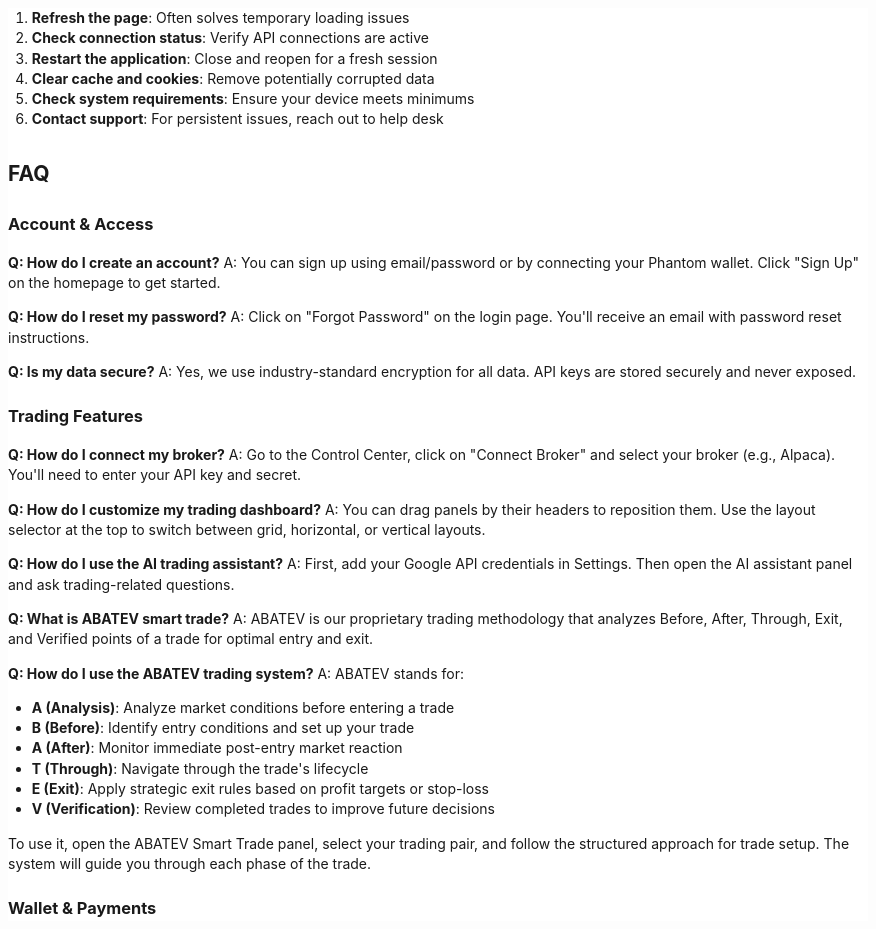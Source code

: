 1. **Refresh the page**: Often solves temporary loading issues
2. **Check connection status**: Verify API connections are active
3. **Restart the application**: Close and reopen for a fresh session
4. **Clear cache and cookies**: Remove potentially corrupted data
5. **Check system requirements**: Ensure your device meets minimums
6. **Contact support**: For persistent issues, reach out to help desk

## FAQ

### Account & Access

**Q: How do I create an account?**
A: You can sign up using email/password or by connecting your Phantom wallet. Click "Sign Up" on the homepage to get started.

**Q: How do I reset my password?**
A: Click on "Forgot Password" on the login page. You'll receive an email with password reset instructions.

**Q: Is my data secure?**
A: Yes, we use industry-standard encryption for all data. API keys are stored securely and never exposed.

### Trading Features

**Q: How do I connect my broker?**
A: Go to the Control Center, click on "Connect Broker" and select your broker (e.g., Alpaca). You'll need to enter your API key and secret.

**Q: How do I customize my trading dashboard?**
A: You can drag panels by their headers to reposition them. Use the layout selector at the top to switch between grid, horizontal, or vertical layouts.

**Q: How do I use the AI trading assistant?**
A: First, add your Google API credentials in Settings. Then open the AI assistant panel and ask trading-related questions.

**Q: What is ABATEV smart trade?**
A: ABATEV is our proprietary trading methodology that analyzes Before, After, Through, Exit, and Verified points of a trade for optimal entry and exit.

**Q: How do I use the ABATEV trading system?**
A: ABATEV stands for:
- **A (Analysis)**: Analyze market conditions before entering a trade
- **B (Before)**: Identify entry conditions and set up your trade
- **A (After)**: Monitor immediate post-entry market reaction
- **T (Through)**: Navigate through the trade's lifecycle
- **E (Exit)**: Apply strategic exit rules based on profit targets or stop-loss
- **V (Verification)**: Review completed trades to improve future decisions

To use it, open the ABATEV Smart Trade panel, select your trading pair, and follow the structured approach for trade setup. The system will guide you through each phase of the trade.

### Wallet & Payments
